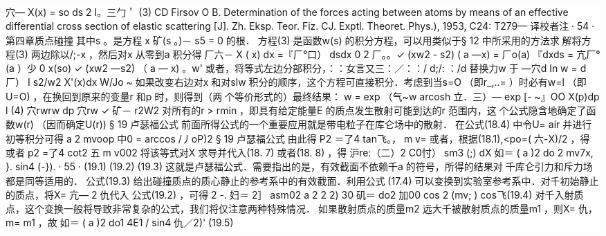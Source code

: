 穴— X(x) = so ds
2 I。三勹＇ (3)
CD Firsov O B. Determination of the forces acting between atoms by means of an effective differential
cross section of elastic scattering [J]. Zh. Eksp. Teor. Fiz. CJ. Exptl. Theoret. Phys.), 1953, C24: T279—
译校者注
· 54 · 第四章质点碰撞
其中s 。是方程
x 矿(s 。)－ s5 = 0
的根．
方程(3) 是函数w(s) 的积分方程，可以用类似于§ 12 中所采用的方法求
解将方程(3) 两边除以/;-x ，然后对x 从零到a 积分得
厂六－ X ( x) dx =『厂°口） dsdx
0 2 厂。。✓ (xw2 - s2) ( a —x)
= 厂o(a) 『dxds = 亢厂°(a ）少
0 x(so) ✓ (xw2 —s2) （ a — x) 。w'
或者，将等式左边分部积分，：：女言又三：／：：/ d;/: ：/d 替换力w 于
—穴d In w = d 厂） I s2/w2 X'(x)dx
W/Jo ~
如果改变右边对x 和对slw 积分的顺序，这个方程可直接积分．考虑到当s=O
（即r_,..= ）时必有w=l （即U=O) ，在换回到原来的变量r 和p 时，则得到（两
个等价形式的）最终结果：
w = exp （气~w arcosh 立．三）— exp [- ~』OO X(p)dp l (4)
穴rwrw dp 穴rw ✓ 矿－ r2W2
对所有的r > rmin ，即具有给定能量E 的质点发生散射可能到达的r 范围内，这
个公式隐含地确定了函数w(r) （因而确定U(r))
§ 19 卢瑟福公式
前面所得公式的一个重要应用就是带电粒子在库仑场中的散射．
在公式(18.4) 中令U= air 并进行初等积分可得
a
2 mvoop
中0 = arccos /丿oP)2
§ 19 卢瑟福公式
由此得
P2 ＝了4 tan飞。，
m v=
或者，根据(18.1),<po=( 六-X)/2 ，得
或者
p2 =了4 cot2 五
m v002
将该等式对X 求导并代入(18. 7) 或者(18. 8) ，得
沪re:（二）2 C0忖）
sm3 (;) dX
如＝ ( a )2 do
2 mv7x, }. sin4 (-}).
· 55 ·
(19.1)
(19.2)
(19.3)
这就是卢瑟福公式．需要指出的是，有效截面不依赖千a 的符号，所得的结果对
千库仑引力和斥力场都是同等适用的．
公式(19.3) 给出碰撞质点的质心静止的参考系中的有效截面．利用公式
(17.4) 可以变换到实验室参考系中．对千初始静止的质点，将X= 亢— 2 仇代入
公式(19.2) ，可得
2 -. 妇＝ 2］ asm02 a
2
2 2) 30 矶＝ do2 加00 cos 2 (mv; ) cos飞(19.4)
对千入射质点，这个变换一般将导致非常复杂的公式，我们将仅注意两种特殊情况．
如果散射质点的质量m2 远大千被散射质点的质量m1 ，则X= 仇， m=
m1 ，故
如＝ ( a )2 do1
4E1 / sin4 仇／2)'
(19.5)